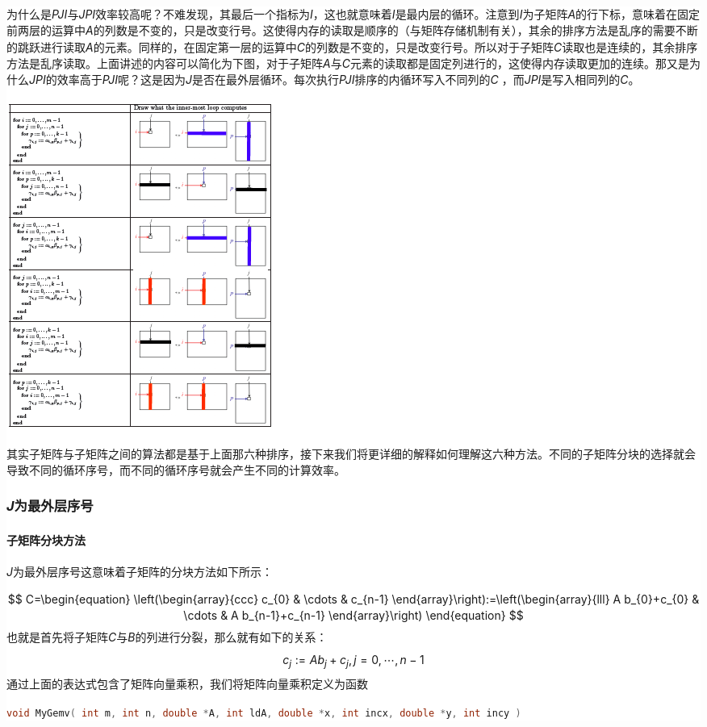 为什么是$PJI$与$JPI$效率较高呢？不难发现，其最后一个指标为$I$，这也就意味着$I$是最内层的循环。注意到$I$为子矩阵$A$的行下标，意味着在固定前两层的运算中$A$的列数是不变的，只是改变行号。这使得内存的读取是顺序的（与矩阵存储机制有关），其余的排序方法是乱序的需要不断的跳跃进行读取$A$的元素。同样的，在固定第一层的运算中$C$的列数是不变的，只是改变行号。所以对于子矩阵$C$读取也是连续的，其余排序方法是乱序读取。上面讲述的内容可以简化为下图，对于子矩阵$A$与$C$元素的读取都是固定列进行的，这使得内存读取更加的连续。那又是为什么$JPI$的效率高于$PJI$呢？这是因为$J$是否在最外层循环。每次执行$PJI$排序的内循环写入不同列的$C$ ，而$JPI$是写入相同列的$C$。

![worksheet for different orderings of the loops (answer)](PerformanceOfOrderingsWorksheetAnswer.png)

其实子矩阵与子矩阵之间的算法都是基于上面那六种排序，接下来我们将更详细的解释如何理解这六种方法。不同的子矩阵分块的选择就会导致不同的循环序号，而不同的循环序号就会产生不同的计算效率。



### $J$为最外层序号

#### 子矩阵分块方法

$J$为最外层序号这意味着子矩阵的分块方法如下所示：

$$
C=\begin{equation}
\left(\begin{array}{ccc}
c_{0} & \cdots & c_{n-1}
\end{array}\right):=\left(\begin{array}{lll}
A b_{0}+c_{0} & \cdots & A b_{n-1}+c_{n-1}
\end{array}\right)
\end{equation}
$$
也就是首先将子矩阵$C$与$B$的列进行分裂，那么就有如下的关系：
$$
c_{j}:=A b_{j}+c_{j},j=0,\cdots,n-1
$$
通过上面的表达式包含了矩阵向量乘积，我们将矩阵向量乘积定义为函数

```c
void MyGemv( int m, int n, double *A, int ldA, double *x, int incx, double *y, int incy )
```
